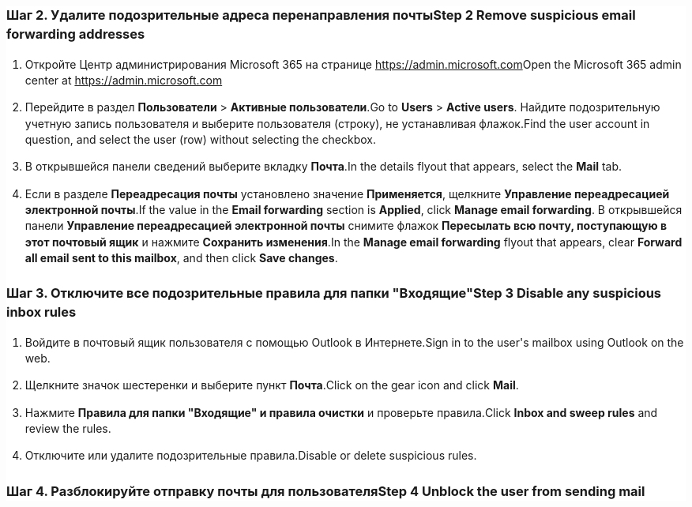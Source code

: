 ### <a name="step-2-remove-suspicious-email-forwarding-addresses"></a><span data-ttu-id="2e8aa-160">Шаг 2. Удалите подозрительные адреса перенаправления почты</span><span class="sxs-lookup"><span data-stu-id="2e8aa-160">Step 2 Remove suspicious email forwarding addresses</span></span>

1. <span data-ttu-id="2e8aa-161">Откройте Центр администрирования Microsoft 365 на странице <https://admin.microsoft.com></span><span class="sxs-lookup"><span data-stu-id="2e8aa-161">Open the Microsoft 365 admin center at <https://admin.microsoft.com></span></span>

2. <span data-ttu-id="2e8aa-162">Перейдите в раздел **Пользователи** \> **Активные пользователи**.</span><span class="sxs-lookup"><span data-stu-id="2e8aa-162">Go to **Users** \> **Active users**.</span></span> <span data-ttu-id="2e8aa-163">Найдите подозрительную учетную запись пользователя и выберите пользователя (строку), не устанавливая флажок.</span><span class="sxs-lookup"><span data-stu-id="2e8aa-163">Find the user account in question, and select the user (row) without selecting the checkbox.</span></span>

3. <span data-ttu-id="2e8aa-164">В открывшейся панели сведений выберите вкладку **Почта**.</span><span class="sxs-lookup"><span data-stu-id="2e8aa-164">In the details flyout that appears, select the **Mail** tab.</span></span>

4. <span data-ttu-id="2e8aa-165">Если в разделе **Переадресация почты** установлено значение **Применяется**, щелкните **Управление переадресацией электронной почты**.</span><span class="sxs-lookup"><span data-stu-id="2e8aa-165">If the value in the **Email forwarding** section is **Applied**, click **Manage email forwarding**.</span></span> <span data-ttu-id="2e8aa-166">В открывшейся панели **Управление переадресацией электронной почты** снимите флажок **Пересылать всю почту, поступающую в этот почтовый ящик** и нажмите **Сохранить изменения**.</span><span class="sxs-lookup"><span data-stu-id="2e8aa-166">In the **Manage email forwarding** flyout that appears, clear **Forward all email sent to this mailbox**, and then click **Save changes**.</span></span>

### <a name="step-3-disable-any-suspicious-inbox-rules"></a><span data-ttu-id="2e8aa-167">Шаг 3. Отключите все подозрительные правила для папки "Входящие"</span><span class="sxs-lookup"><span data-stu-id="2e8aa-167">Step 3 Disable any suspicious inbox rules</span></span>

1. <span data-ttu-id="2e8aa-168">Войдите в почтовый ящик пользователя с помощью Outlook в Интернете.</span><span class="sxs-lookup"><span data-stu-id="2e8aa-168">Sign in to the user's mailbox using Outlook on the web.</span></span>

2. <span data-ttu-id="2e8aa-169">Щелкните значок шестеренки и выберите пункт **Почта**.</span><span class="sxs-lookup"><span data-stu-id="2e8aa-169">Click on the gear icon and click **Mail**.</span></span>

3. <span data-ttu-id="2e8aa-170">Нажмите **Правила для папки "Входящие" и правила очистки** и проверьте правила.</span><span class="sxs-lookup"><span data-stu-id="2e8aa-170">Click **Inbox and sweep rules** and review the rules.</span></span>

4. <span data-ttu-id="2e8aa-171">Отключите или удалите подозрительные правила.</span><span class="sxs-lookup"><span data-stu-id="2e8aa-171">Disable or delete suspicious rules.</span></span>

### <a name="step-4-unblock-the-user-from-sending-mail"></a><span data-ttu-id="2e8aa-172">Шаг 4. Разблокируйте отправку почты для пользователя</span><span class="sxs-lookup"><span data-stu-id="2e8aa-172">Step 4 Unblock the user from sending mail</span></span>
